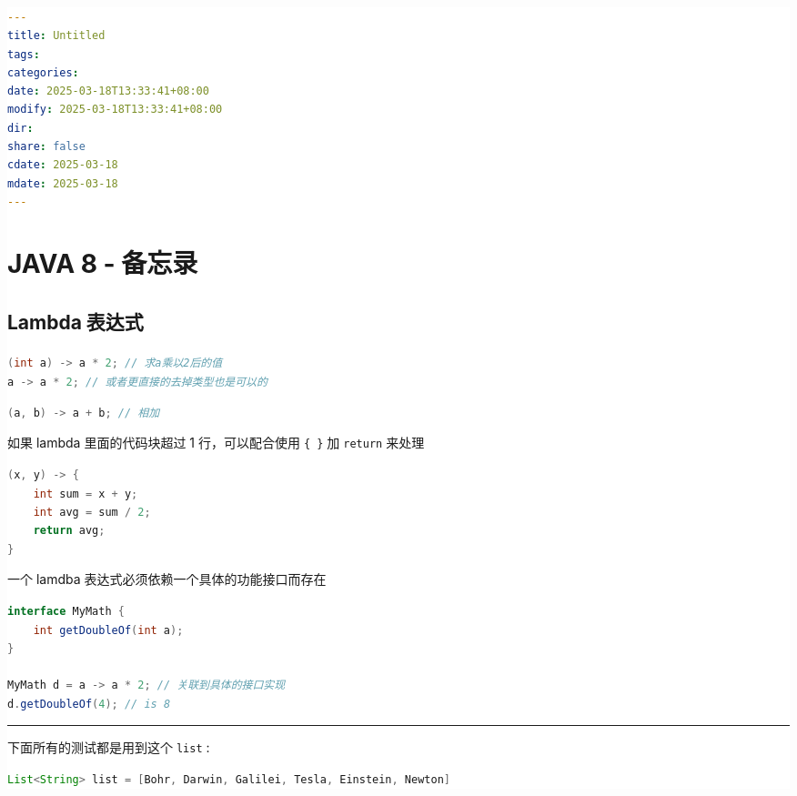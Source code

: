 ```yaml
---
title: Untitled
tags: 
categories: 
date: 2025-03-18T13:33:41+08:00
modify: 2025-03-18T13:33:41+08:00
dir: 
share: false
cdate: 2025-03-18
mdate: 2025-03-18
---
```


# JAVA 8 - 备忘录

## Lambda 表达式

```java
(int a) -> a * 2; // 求a乘以2后的值
a -> a * 2; // 或者更直接的去掉类型也是可以的
```

```java
(a, b) -> a + b; // 相加
```

如果 lambda 里面的代码块超过 1 行，可以配合使用 `{ }` 加 `return` 来处理

```java
(x, y) -> {
    int sum = x + y;
    int avg = sum / 2;
    return avg;
}
```

一个 lamdba 表达式必须依赖一个具体的功能接口而存在

```java
interface MyMath {
    int getDoubleOf(int a);
}

MyMath d = a -> a * 2; // 关联到具体的接口实现
d.getDoubleOf(4); // is 8
```

---

下面所有的测试都是用到这个 `list` :

```java
List<String> list = [Bohr, Darwin, Galilei, Tesla, Einstein, Newton]
```
